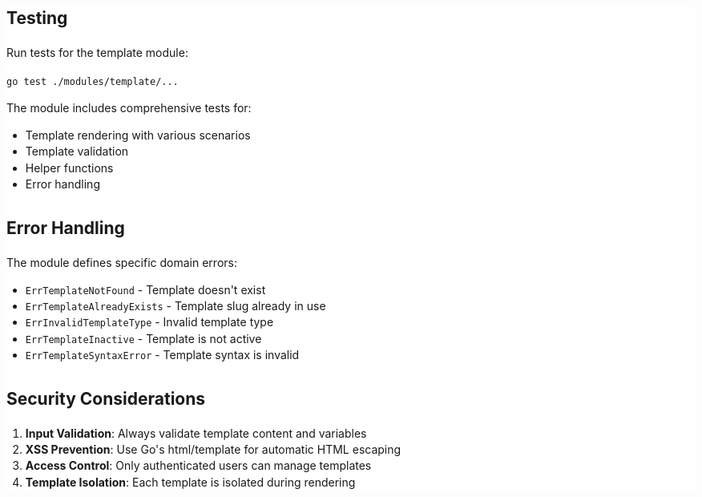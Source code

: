 ## Testing

Run tests for the template module:

```bash
go test ./modules/template/...
```

The module includes comprehensive tests for:
- Template rendering with various scenarios
- Template validation
- Helper functions
- Error handling

## Error Handling

The module defines specific domain errors:
- `ErrTemplateNotFound` - Template doesn't exist
- `ErrTemplateAlreadyExists` - Template slug already in use
- `ErrInvalidTemplateType` - Invalid template type
- `ErrTemplateInactive` - Template is not active
- `ErrTemplateSyntaxError` - Template syntax is invalid

## Security Considerations

1. **Input Validation**: Always validate template content and variables
2. **XSS Prevention**: Use Go's html/template for automatic HTML escaping
3. **Access Control**: Only authenticated users can manage templates
4. **Template Isolation**: Each template is isolated during rendering 